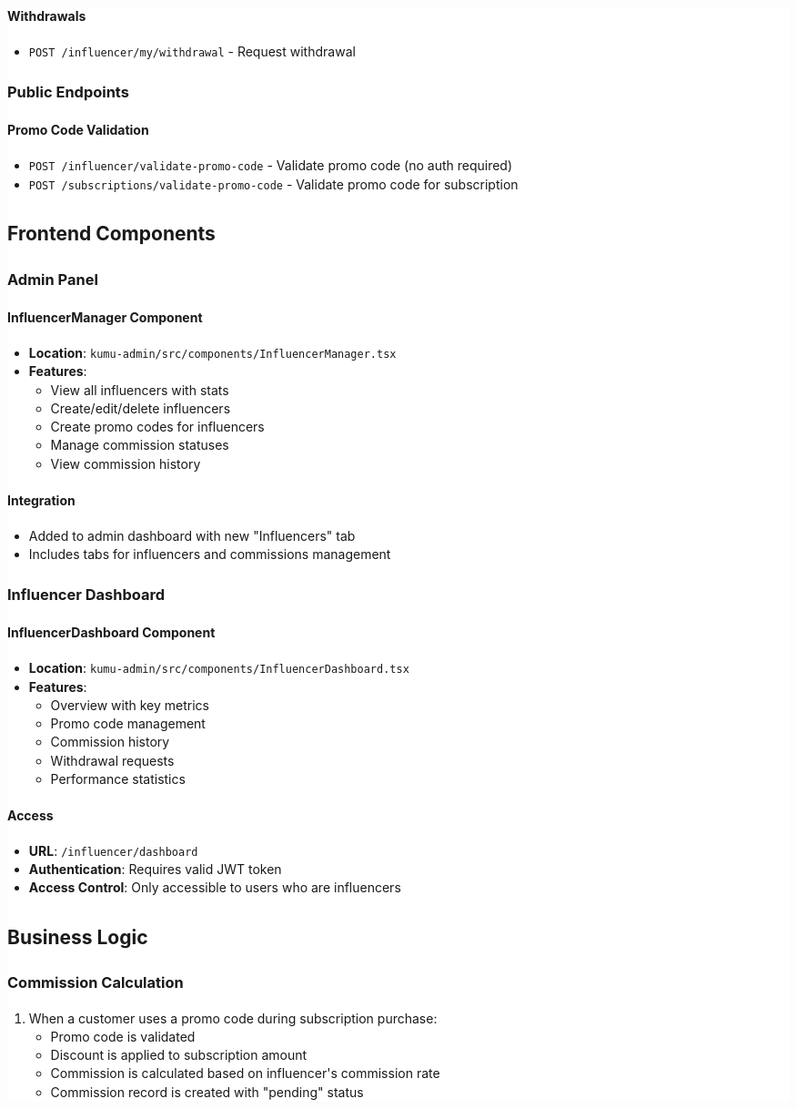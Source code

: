 #### Withdrawals
- `POST /influencer/my/withdrawal` - Request withdrawal

### Public Endpoints

#### Promo Code Validation
- `POST /influencer/validate-promo-code` - Validate promo code (no auth required)
- `POST /subscriptions/validate-promo-code` - Validate promo code for subscription

## Frontend Components

### Admin Panel

#### InfluencerManager Component
- **Location**: `kumu-admin/src/components/InfluencerManager.tsx`
- **Features**:
  - View all influencers with stats
  - Create/edit/delete influencers
  - Create promo codes for influencers
  - Manage commission statuses
  - View commission history

#### Integration
- Added to admin dashboard with new "Influencers" tab
- Includes tabs for influencers and commissions management

### Influencer Dashboard

#### InfluencerDashboard Component
- **Location**: `kumu-admin/src/components/InfluencerDashboard.tsx`
- **Features**:
  - Overview with key metrics
  - Promo code management
  - Commission history
  - Withdrawal requests
  - Performance statistics

#### Access
- **URL**: `/influencer/dashboard`
- **Authentication**: Requires valid JWT token
- **Access Control**: Only accessible to users who are influencers

## Business Logic

### Commission Calculation
1. When a customer uses a promo code during subscription purchase:
   - Promo code is validated
   - Discount is applied to subscription amount
   - Commission is calculated based on influencer's commission rate
   - Commission record is created with "pending" status
